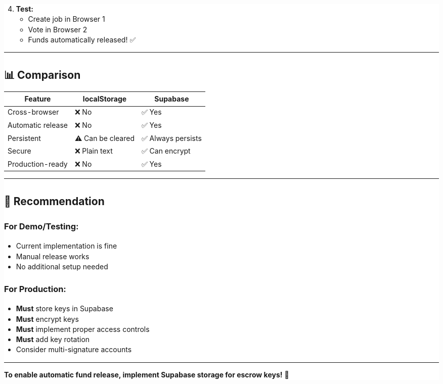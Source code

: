 4. **Test:**
   - Create job in Browser 1
   - Vote in Browser 2
   - Funds automatically released! ✅

---

## 📊 Comparison

| Feature | localStorage | Supabase |
|---------|-------------|----------|
| Cross-browser | ❌ No | ✅ Yes |
| Automatic release | ❌ No | ✅ Yes |
| Persistent | ⚠️ Can be cleared | ✅ Always persists |
| Secure | ❌ Plain text | ✅ Can encrypt |
| Production-ready | ❌ No | ✅ Yes |

---

## 🎯 Recommendation

### For Demo/Testing:
- Current implementation is fine
- Manual release works
- No additional setup needed

### For Production:
- **Must** store keys in Supabase
- **Must** encrypt keys
- **Must** implement proper access controls
- **Must** add key rotation
- Consider multi-signature accounts

---

**To enable automatic fund release, implement Supabase storage for escrow keys!** 🔑
